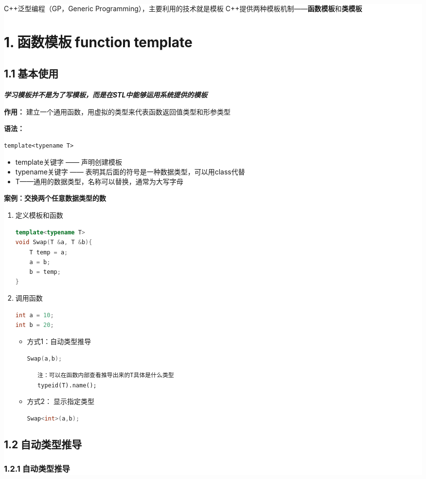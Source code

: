 

C++泛型编程（GP，Generic Programming），主要利用的技术就是模板
C++提供两种模板机制——**函数模板**和**类模板**

# 1. 函数模板 function template

## 1.1 基本使用

***学习模板并不是为了写模板，而是在STL中能够运用系统提供的模板***

**作用：** 建立一个通用函数，用虚拟的类型来代表函数返回值类型和形参类型

**语法：**

`template<typename T>`

- template关键字 —— 声明创建模板
- typename关键字 —— 表明其后面的符号是一种数据类型，可以用class代替
- T——通用的数据类型，名称可以替换，通常为大写字母

**案例：交换两个任意数据类型的数**

1. 定义模板和函数

    ```C++
    template<typename T>
    void Swap(T &a, T &b){
        T temp = a;
        a = b;
        b = temp;
    }
    ```
2. 调用函数

    ```C++
    int a = 10;
    int b = 20;
    ```
   - 方式1：自动类型推导

        ```C++
        Swap(a,b);
        ```
            注：可以在函数内部查看推导出来的T具体是什么类型
            typeid(T).name();
   - 方式2： 显示指定类型

        ```C++
        Swap<int>(a,b);
        ```

## 1.2 自动类型推导

### 1.2.1 自动类型推导
